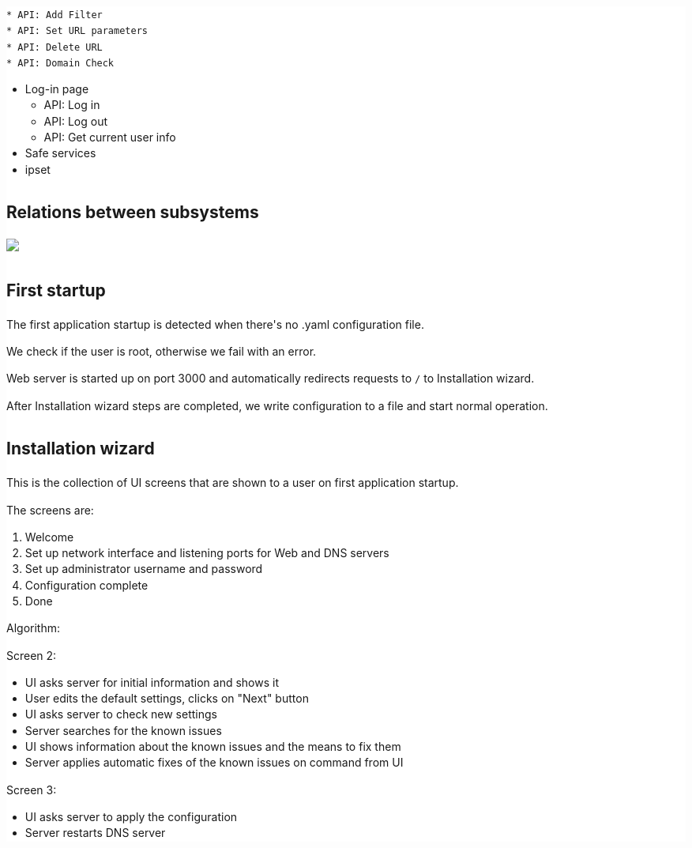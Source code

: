 	* API: Add Filter
	* API: Set URL parameters
	* API: Delete URL
	* API: Domain Check
* Log-in page
	* API: Log in
	* API: Log out
	* API: Get current user info
* Safe services
* ipset


## Relations between subsystems

![](doc/agh-arch.png)


## First startup

The first application startup is detected when there's no .yaml configuration file.

We check if the user is root, otherwise we fail with an error.

Web server is started up on port 3000 and automatically redirects requests to `/` to Installation wizard.

After Installation wizard steps are completed, we write configuration to a file and start normal operation.


## Installation wizard

This is the collection of UI screens that are shown to a user on first application startup.

The screens are:

1. Welcome
2. Set up network interface and listening ports for Web and DNS servers
3. Set up administrator username and password
4. Configuration complete
5. Done

Algorithm:

Screen 2:
* UI asks server for initial information and shows it
* User edits the default settings, clicks on "Next" button
* UI asks server to check new settings
* Server searches for the known issues
* UI shows information about the known issues and the means to fix them
* Server applies automatic fixes of the known issues on command from UI

Screen 3:
* UI asks server to apply the configuration
* Server restarts DNS server
